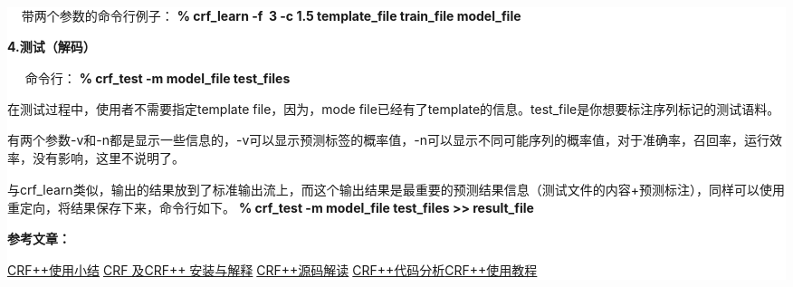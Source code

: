     带两个参数的命令行例子：
**% crf_learn -f  3 -c 1.5 template_file train_file model_file**

**4.测试（解码）**

     命令行：
**% crf_test -m model_file test_files**

在测试过程中，使用者不需要指定template file，因为，mode file已经有了template的信息。test_file是你想要标注序列标记的测试语料。

有两个参数-v和-n都是显示一些信息的，-v可以显示预测标签的概率值，-n可以显示不同可能序列的概率值，对于准确率，召回率，运行效率，没有影响，这里不说明了。

与crf_learn类似，输出的结果放到了标准输出流上，而这个输出结果是最重要的预测结果信息（测试文件的内容+预测标注），同样可以使用重定向，将结果保存下来，命令行如下。
**% crf_test -m model_file test_files >> result_file**



**参考文章：**

[CRF++使用小结](http://www.cnblogs.com/pangxiaodong/archive/2011/11/21/2256264.html)
[CRF 及CRF++ 安装与解释](https://blog.csdn.net/u013378306/article/details/54603926)
[CRF++源码解读](https://blog.csdn.net/aws3217150/article/details/69212445)
[CRF++代码分析](http://www.hankcs.com/ml/crf-code-analysis.html)[CRF++使用教程](https://blog.csdn.net/u010626937/article/details/78414292)



